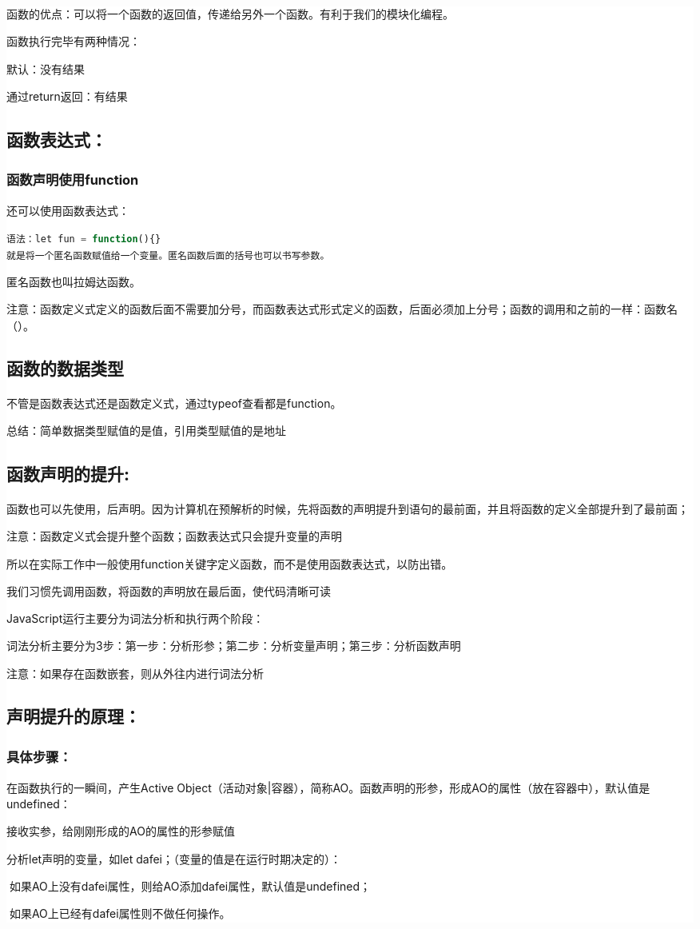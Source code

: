 函数的优点：可以将一个函数的返回值，传递给另外一个函数。有利于我们的模块化编程。

函数执行完毕有两种情况：

默认：没有结果

通过return返回：有结果

## 函数表达式：

### 函数声明使用function

还可以使用函数表达式：

```javascript
语法：let fun = function(){}
就是将一个匿名函数赋值给一个变量。匿名函数后面的括号也可以书写参数。
```

匿名函数也叫拉姆达函数。

注意：函数定义式定义的函数后面不需要加分号，而函数表达式形式定义的函数，后面必须加上分号；函数的调用和之前的一样：函数名（）。

## 函数的数据类型

不管是函数表达式还是函数定义式，通过typeof查看都是function。

总结：简单数据类型赋值的是值，引用类型赋值的是地址

## 函数声明的提升:

函数也可以先使用，后声明。因为计算机在预解析的时候，先将函数的声明提升到语句的最前面，并且将函数的定义全部提升到了最前面；

注意：函数定义式会提升整个函数；函数表达式只会提升变量的声明

所以在实际工作中一般使用function关键字定义函数，而不是使用函数表达式，以防出错。

我们习惯先调用函数，将函数的声明放在最后面，使代码清晰可读

JavaScript运行主要分为词法分析和执行两个阶段：

​	词法分析主要分为3步：第一步：分析形参；第二步：分析变量声明；第三步：分析函数声明

注意：如果存在函数嵌套，则从外往内进行词法分析

## 声明提升的原理：

### 具体步骤：

在函数执行的一瞬间，产生Active Object（活动对象|容器），简称AO。函数声明的形参，形成AO的属性（放在容器中），默认值是undefined：

接收实参，给刚刚形成的AO的属性的形参赋值

分析let声明的变量，如let dafei；（变量的值是在运行时期决定的）：

​		如果AO上没有dafei属性，则给AO添加dafei属性，默认值是undefined；

​		如果AO上已经有dafei属性则不做任何操作。
